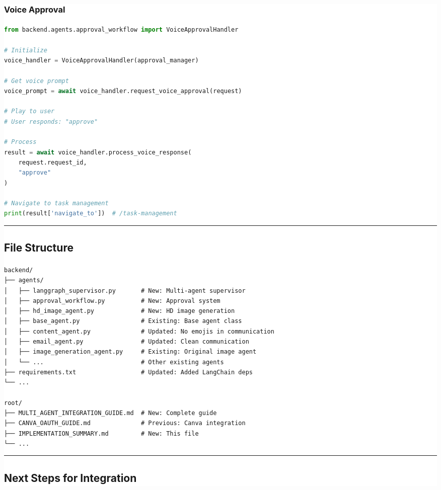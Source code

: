 ### Voice Approval

```python
from backend.agents.approval_workflow import VoiceApprovalHandler

# Initialize
voice_handler = VoiceApprovalHandler(approval_manager)

# Get voice prompt
voice_prompt = await voice_handler.request_voice_approval(request)

# Play to user
# User responds: "approve"

# Process
result = await voice_handler.process_voice_response(
    request.request_id,
    "approve"
)

# Navigate to task management
print(result['navigate_to'])  # /task-management
```

---

## File Structure

```
backend/
├── agents/
│   ├── langgraph_supervisor.py       # New: Multi-agent supervisor
│   ├── approval_workflow.py          # New: Approval system
│   ├── hd_image_agent.py             # New: HD image generation
│   ├── base_agent.py                 # Existing: Base agent class
│   ├── content_agent.py              # Updated: No emojis in communication
│   ├── email_agent.py                # Updated: Clean communication
│   ├── image_generation_agent.py     # Existing: Original image agent
│   └── ...                           # Other existing agents
├── requirements.txt                  # Updated: Added LangChain deps
└── ...

root/
├── MULTI_AGENT_INTEGRATION_GUIDE.md  # New: Complete guide
├── CANVA_OAUTH_GUIDE.md              # Previous: Canva integration
├── IMPLEMENTATION_SUMMARY.md         # New: This file
└── ...
```

---

## Next Steps for Integration
